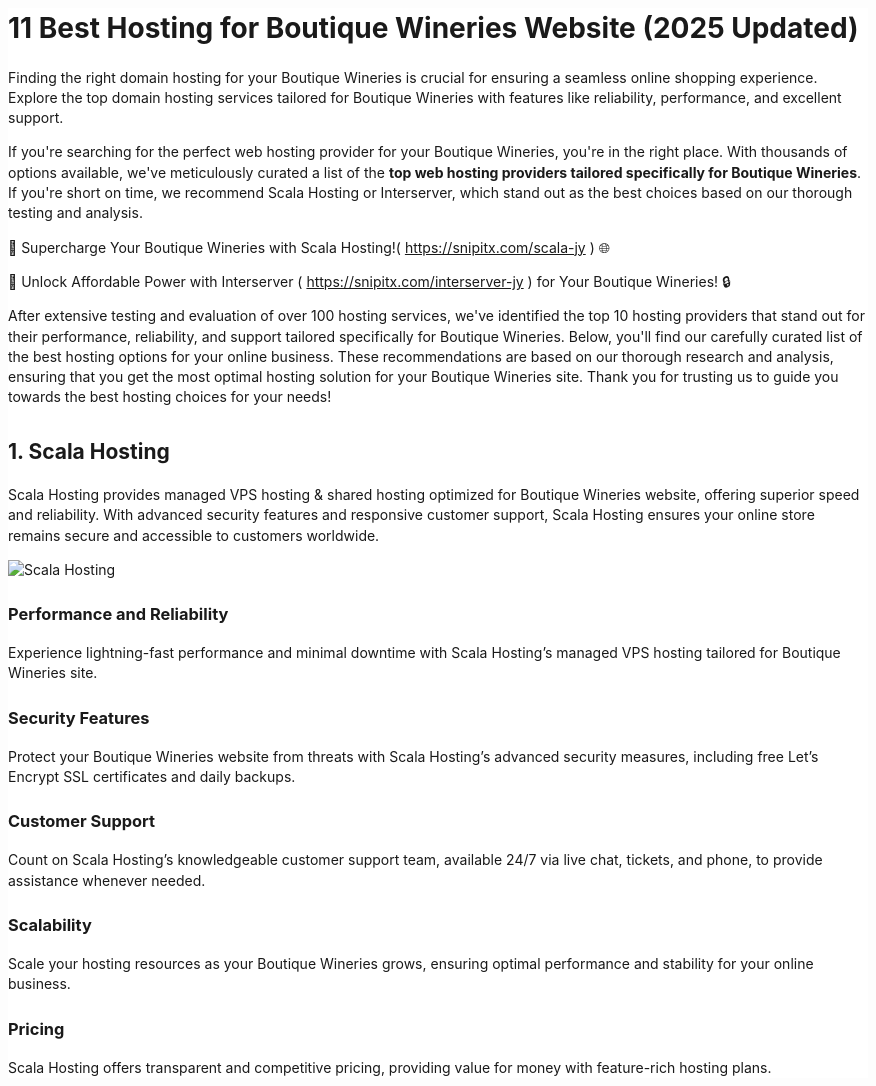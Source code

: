 # 11 Best Hosting for Boutique Wineries Website (2025 Updated)

Finding the right domain hosting for your Boutique Wineries is crucial for ensuring a seamless online shopping experience. Explore the top domain hosting services tailored for Boutique Wineries with features like reliability, performance, and excellent support.

If you're searching for the perfect web hosting provider for your Boutique Wineries, you're in the right place. With thousands of options available, we've meticulously curated a list of the **top web hosting providers tailored specifically for Boutique Wineries**. If you're short on time, we recommend Scala Hosting or Interserver, which stand out as the best choices based on our thorough testing and analysis.

🚀 Supercharge Your Boutique Wineries with Scala Hosting!( https://snipitx.com/scala-jy ) 🌐 

💸 Unlock Affordable Power with Interserver ( https://snipitx.com/interserver-jy ) for Your Boutique Wineries! 🔒

After extensive testing and evaluation of over 100 hosting services, we've identified the top 10 hosting providers that stand out for their performance, reliability, and support tailored specifically for Boutique Wineries. Below, you'll find our carefully curated list of the best hosting options for your online business. These recommendations are based on our thorough research and analysis, ensuring that you get the most optimal hosting solution for your Boutique Wineries site. Thank you for trusting us to guide you towards the best hosting choices for your needs!

## 1. Scala Hosting

Scala Hosting provides managed VPS hosting & shared hosting optimized for Boutique Wineries website, offering superior speed and reliability. With advanced security features and responsive customer support, Scala Hosting ensures your online store remains secure and accessible to customers worldwide.

![Scala Hosting](https://i.imgur.com/uJ5JIK3.png "Scala Web Hosting")

### Performance and Reliability
Experience lightning-fast performance and minimal downtime with Scala Hosting’s managed VPS hosting tailored for Boutique Wineries site.

### Security Features
Protect your Boutique Wineries website from threats with Scala Hosting’s advanced security measures, including free Let’s Encrypt SSL certificates and daily backups.

### Customer Support
Count on Scala Hosting’s knowledgeable customer support team, available 24/7 via live chat, tickets, and phone, to provide assistance whenever needed.

### Scalability
Scale your hosting resources as your Boutique Wineries grows, ensuring optimal performance and stability for your online business.

### Pricing
Scala Hosting offers transparent and competitive pricing, providing value for money with feature-rich hosting plans.
